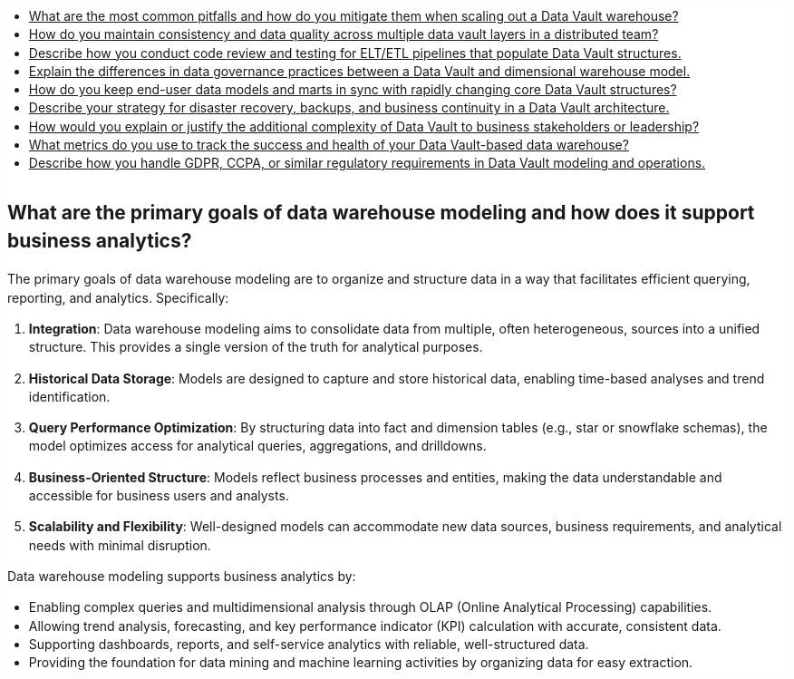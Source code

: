 * [What are the most common pitfalls and how do you mitigate them when scaling out a Data Vault warehouse?](#What-are-the-most-common-pitfalls-and-how-do-you-mitigate-them-when-scaling-out-a-Data-Vault-warehouse)
* [How do you maintain consistency and data quality across multiple data vault layers in a distributed team?](#How-do-you-maintain-consistency-and-data-quality-across-multiple-data-vault-layers-in-a-distributed-team)
* [Describe how you conduct code review and testing for ELT/ETL pipelines that populate Data Vault structures.](#Describe-how-you-conduct-code-review-and-testing-for-ELT-ETL-pipelines-that-populate-Data-Vault-structures)
* [Explain the differences in data governance practices between a Data Vault and dimensional warehouse model.](#Explain-the-differences-in-data-governance-practices-between-a-Data-Vault-and-dimensional-warehouse-model)
* [How do you keep end-user data models and marts in sync with rapidly changing core Data Vault structures?](#How-do-you-keep-end-user-data-models-and-marts-in-sync-with-rapidly-changing-core-Data-Vault-structures)
* [Describe your strategy for disaster recovery, backups, and business continuity in a Data Vault architecture.](#Describe-your-strategy-for-disaster-recovery-backups-and-business-continuity-in-a-Data-Vault-architecture)
* [How would you explain or justify the additional complexity of Data Vault to business stakeholders or leadership?](#How-would-you-explain-or-justify-the-additional-complexity-of-Data-Vault-to-business-stakeholders-or-leadership)
* [What metrics do you use to track the success and health of your Data Vault-based data warehouse?](#What-metrics-do-you-use-to-track-the-success-and-health-of-your-Data-Vault-based-data-warehouse)
* [Describe how you handle GDPR, CCPA, or similar regulatory requirements in Data Vault modeling and operations.](#Describe-how-you-handle-GDPR-CCPA-or-similar-regulatory-requirements-in-Data-Vault-modeling-and-operations)

## What are the primary goals of data warehouse modeling and how does it support business analytics?
The primary goals of data warehouse modeling are to organize and structure data in a way that facilitates efficient querying, reporting, and analytics. Specifically:

1. **Integration**: Data warehouse modeling aims to consolidate data from multiple, often heterogeneous, sources into a unified structure. This provides a single version of the truth for analytical purposes.

2. **Historical Data Storage**: Models are designed to capture and store historical data, enabling time-based analyses and trend identification.

3. **Query Performance Optimization**: By structuring data into fact and dimension tables (e.g., star or snowflake schemas), the model optimizes access for analytical queries, aggregations, and drilldowns.

4. **Business-Oriented Structure**: Models reflect business processes and entities, making the data understandable and accessible for business users and analysts.

5. **Scalability and Flexibility**: Well-designed models can accommodate new data sources, business requirements, and analytical needs with minimal disruption.

Data warehouse modeling supports business analytics by:

- Enabling complex queries and multidimensional analysis through OLAP (Online Analytical Processing) capabilities.
- Allowing trend analysis, forecasting, and key performance indicator (KPI) calculation with accurate, consistent data.
- Supporting dashboards, reports, and self-service analytics with reliable, well-structured data.
- Providing the foundation for data mining and machine learning activities by organizing data for easy extraction.
